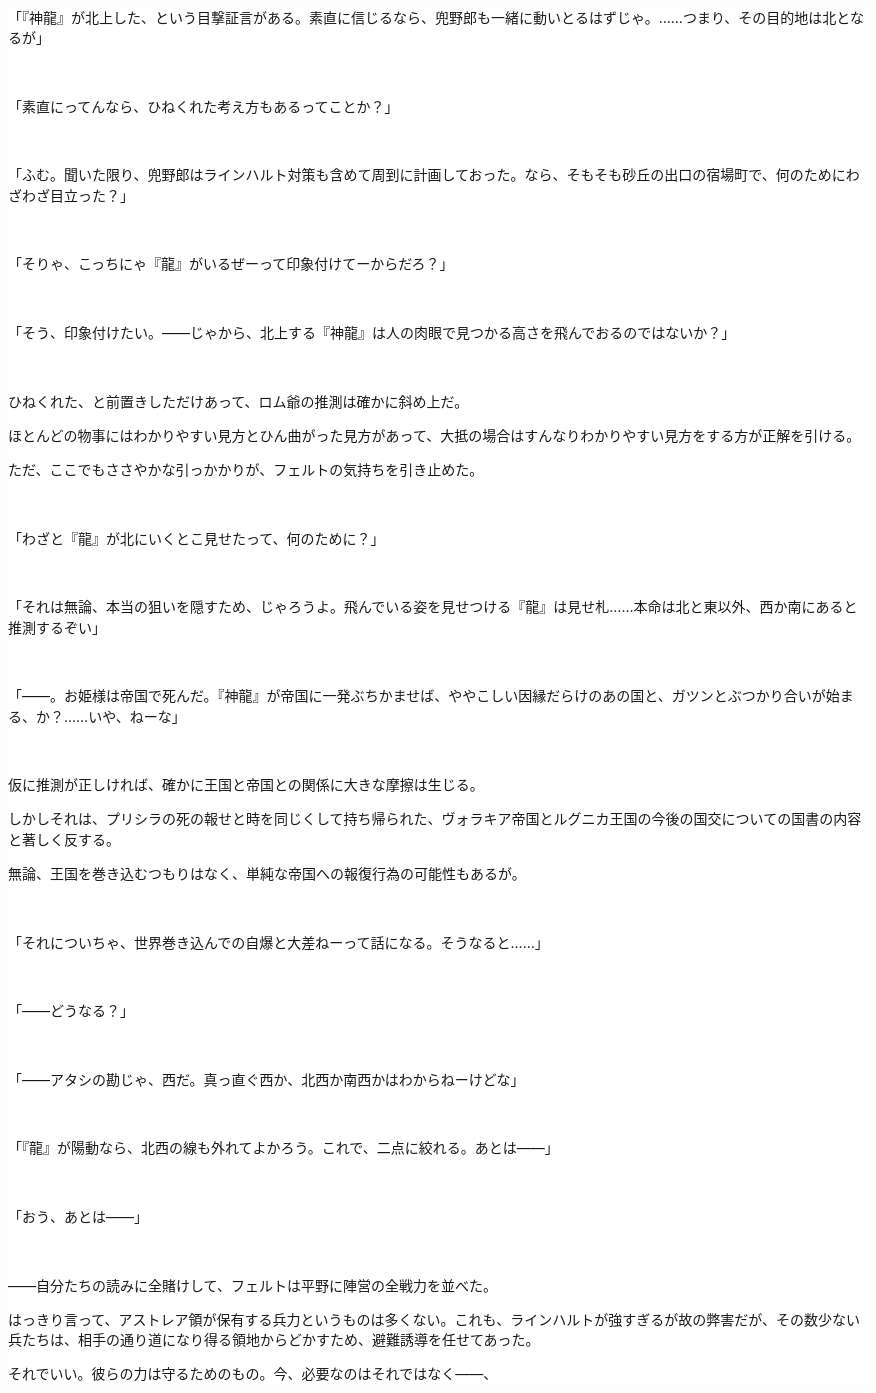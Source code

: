 
「『神龍』が北上した、という目撃証言がある。素直に信じるなら、兜野郎も一緒に動いとるはずじゃ。……つまり、その目的地は北となるが」

　

「素直にってんなら、ひねくれた考え方もあるってことか？」

　

「ふむ。聞いた限り、兜野郎はラインハルト対策も含めて周到に計画しておった。なら、そもそも砂丘の出口の宿場町で、何のためにわざわざ目立った？」

　

「そりゃ、こっちにゃ『龍』がいるぜーって印象付けてーからだろ？」

　

「そう、印象付けたい。――じゃから、北上する『神龍』は人の肉眼で見つかる高さを飛んでおるのではないか？」

　

ひねくれた、と前置きしただけあって、ロム爺の推測は確かに斜め上だ。

ほとんどの物事にはわかりやすい見方とひん曲がった見方があって、大抵の場合はすんなりわかりやすい見方をする方が正解を引ける。

ただ、ここでもささやかな引っかかりが、フェルトの気持ちを引き止めた。

　

「わざと『龍』が北にいくとこ見せたって、何のために？」

　

「それは無論、本当の狙いを隠すため、じゃろうよ。飛んでいる姿を見せつける『龍』は見せ札……本命は北と東以外、西か南にあると推測するぞい」

　

「――。お姫様は帝国で死んだ。『神龍』が帝国に一発ぶちかませば、ややこしい因縁だらけのあの国と、ガツンとぶつかり合いが始まる、か？……いや、ねーな」

　

仮に推測が正しければ、確かに王国と帝国との関係に大きな摩擦は生じる。

しかしそれは、プリシラの死の報せと時を同じくして持ち帰られた、ヴォラキア帝国とルグニカ王国の今後の国交についての国書の内容と著しく反する。

無論、王国を巻き込むつもりはなく、単純な帝国への報復行為の可能性もあるが。

　

「それについちゃ、世界巻き込んでの自爆と大差ねーって話になる。そうなると……」

　

「――どうなる？」

　

「――アタシの勘じゃ、西だ。真っ直ぐ西か、北西か南西かはわからねーけどな」

　

「『龍』が陽動なら、北西の線も外れてよかろう。これで、二点に絞れる。あとは――」

　

「おう、あとは――」

　

――自分たちの読みに全賭けして、フェルトは平野に陣営の全戦力を並べた。

はっきり言って、アストレア領が保有する兵力というものは多くない。これも、ラインハルトが強すぎるが故の弊害だが、その数少ない兵たちは、相手の通り道になり得る領地からどかすため、避難誘導を任せてあった。

それでいい。彼らの力は守るためのもの。今、必要なのはそれではなく――、
